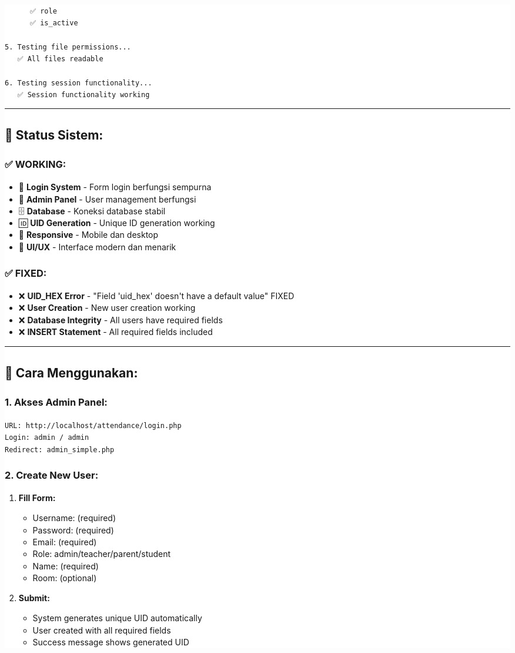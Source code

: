 ```
      ✅ role
      ✅ is_active

5. Testing file permissions...
   ✅ All files readable

6. Testing session functionality...
   ✅ Session functionality working
```

---

## 🚀 Status Sistem:

### **✅ WORKING:**
- 🔐 **Login System** - Form login berfungsi sempurna
- 👥 **Admin Panel** - User management berfungsi
- 🗄️ **Database** - Koneksi database stabil
- 🆔 **UID Generation** - Unique ID generation working
- 📱 **Responsive** - Mobile dan desktop
- 🎨 **UI/UX** - Interface modern dan menarik

### **✅ FIXED:**
- ❌ **UID_HEX Error** - "Field 'uid_hex' doesn't have a default value" FIXED
- ❌ **User Creation** - New user creation working
- ❌ **Database Integrity** - All users have required fields
- ❌ **INSERT Statement** - All required fields included

---

## 🎯 Cara Menggunakan:

### **1. Akses Admin Panel:**
```
URL: http://localhost/attendance/login.php
Login: admin / admin
Redirect: admin_simple.php
```

### **2. Create New User:**
1. **Fill Form:**
   - Username: (required)
   - Password: (required)
   - Email: (required)
   - Role: admin/teacher/parent/student
   - Name: (required)
   - Room: (optional)

2. **Submit:**
   - System generates unique UID automatically
   - User created with all required fields
   - Success message shows generated UID

